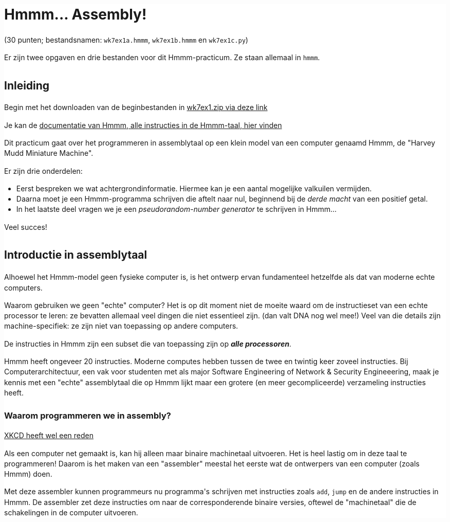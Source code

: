 # Hmmm... Assembly!

(30 punten; bestandsnamen: `wk7ex1a.hmmm`, `wk7ex1b.hmmm` en `wk7ex1c.py`)

Er zijn twee opgaven en drie bestanden voor dit Hmmm-practicum. Ze staan allemaal in `hmmm`.

## Inleiding

Begin met het downloaden van de beginbestanden in [wk7ex1.zip via deze link](https://github.com/misja/programmeren/raw/master/problems/assets/wk7ex1.zip)

Je kan de [documentatie van Hmmm, alle instructies in de Hmmm-taal, hier vinden](/support/hmmm)

Dit practicum gaat over het programmeren in assemblytaal op een klein model van een computer genaamd Hmmm, de "Harvey Mudd Miniature Machine".

Er zijn drie onderdelen:

* Eerst bespreken we wat achtergrondinformatie. Hiermee kan je een aantal mogelijke valkuilen vermijden.
* Daarna moet je een Hmmm-programma schrijven die aftelt naar nul, beginnend bij de *derde macht* van een positief getal.
* In het laatste deel vragen we je een *pseudorandom-number generator* te schrijven in Hmmm...

Veel succes!

## Introductie in assemblytaal

Alhoewel het Hmmm-model geen fysieke computer is, is het ontwerp ervan fundamenteel hetzelfde als dat van moderne echte computers.

Waarom gebruiken we geen "echte" computer? Het is op dit moment niet de moeite waard om de instructieset van een echte processor te leren: ze bevatten allemaal veel dingen die niet essentieel zijn. (dan valt DNA nog wel mee!) Veel van die details zijn machine-specifiek: ze zijn niet van toepassing op andere computers.

De instructies in Hmmm zijn een subset die van toepassing zijn op ***alle processoren***.

Hmmm heeft ongeveer 20 instructies. Moderne computes hebben tussen de twee en twintig keer zoveel instructies. Bij Computerarchitectuur, een vak voor studenten met als major Software Engineering of Network & Security Engineeering, maak je kennis met een "echte" assemblytaal die op Hmmm lijkt maar een grotere (en meer gecompliceerde) verzameling instructies heeft.

### Waarom programmeren we in assembly?

[XKCD heeft wel een reden](https://xkcd.com/409/)

Als een computer net gemaakt is, kan hij alleen maar binaire machinetaal uitvoeren. Het is heel lastig om in deze taal te programmeren! Daarom is het maken van een "assembler" meestal het eerste wat de ontwerpers van een computer (zoals Hmmm) doen.

Met deze assembler kunnen programmeurs nu programma's schrijven met instructies zoals `add`, `jump` en de andere instructies in Hmmm. De assembler zet deze instructies om naar de corresponderende binaire versies, oftewel de "machinetaal" die de schakelingen in de computer uitvoeren.
